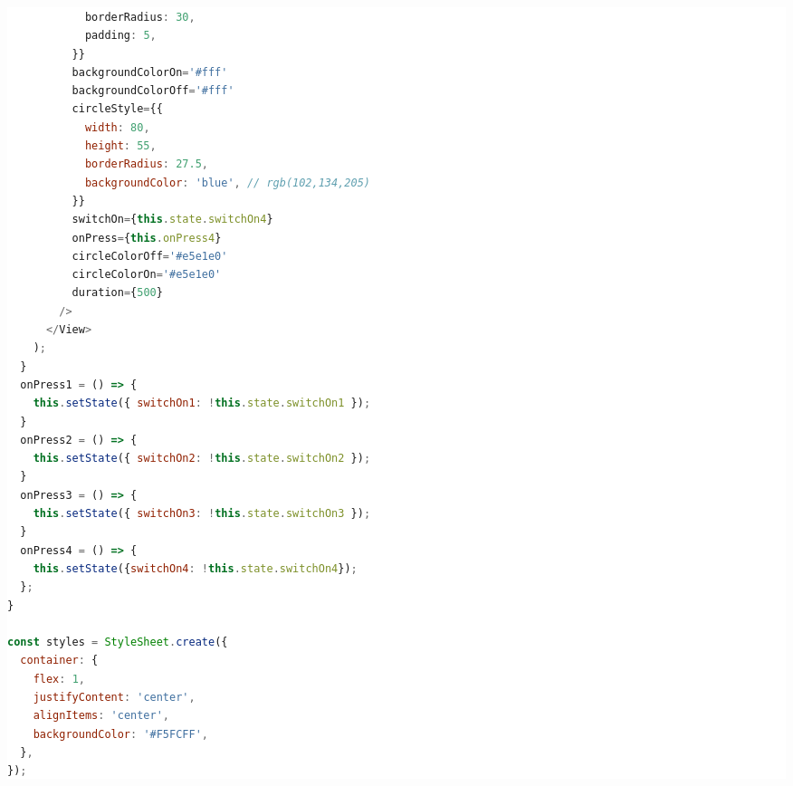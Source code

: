 ```javascript
            borderRadius: 30,
            padding: 5,
          }}
          backgroundColorOn='#fff'
          backgroundColorOff='#fff'
          circleStyle={{
            width: 80,
            height: 55,
            borderRadius: 27.5,
            backgroundColor: 'blue', // rgb(102,134,205)
          }}
          switchOn={this.state.switchOn4}
          onPress={this.onPress4}
          circleColorOff='#e5e1e0'
          circleColorOn='#e5e1e0'
          duration={500}
        />
      </View>
    );
  }
  onPress1 = () => {
    this.setState({ switchOn1: !this.state.switchOn1 });
  }
  onPress2 = () => {
    this.setState({ switchOn2: !this.state.switchOn2 });
  }
  onPress3 = () => {
    this.setState({ switchOn3: !this.state.switchOn3 });
  }
  onPress4 = () => {
    this.setState({switchOn4: !this.state.switchOn4});
  };
}

const styles = StyleSheet.create({
  container: {
    flex: 1,
    justifyContent: 'center',
    alignItems: 'center',
    backgroundColor: '#F5FCFF',
  },
});
```
